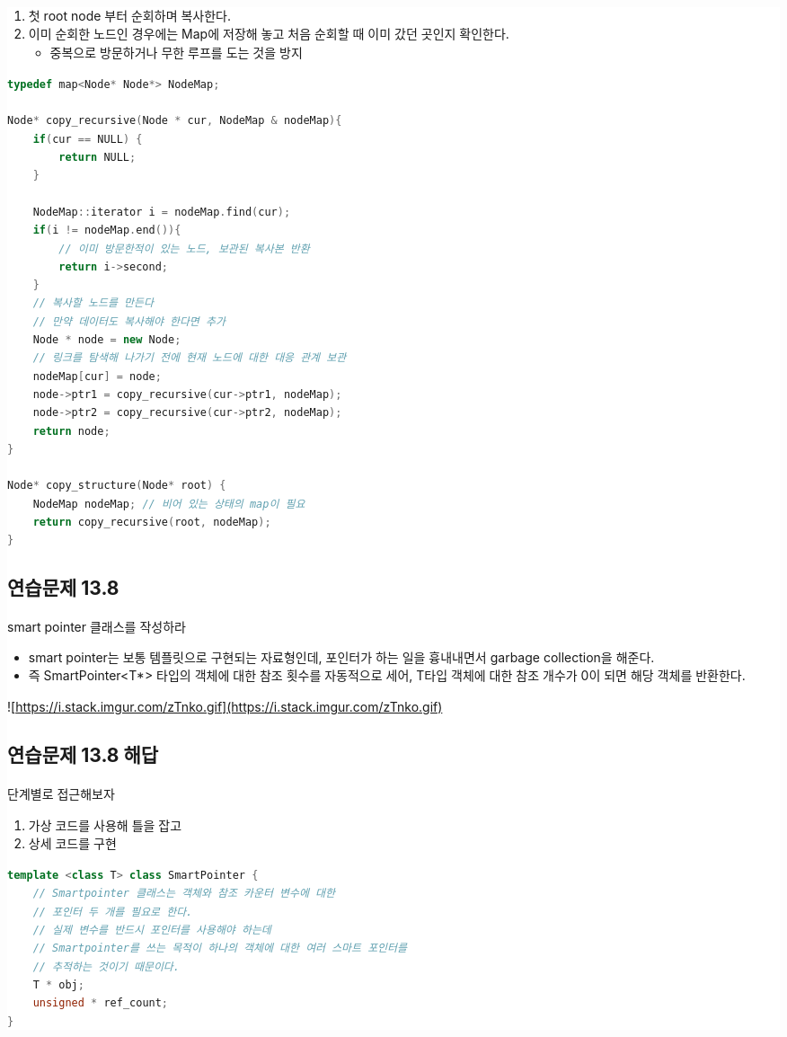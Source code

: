 1. 첫 root node 부터 순회하며 복사한다. 
2. 이미 순회한 노드인 경우에는 Map에 저장해 놓고 처음 순회할 때 이미 갔던 곳인지 확인한다.
    - 중복으로 방문하거나 무한 루프를 도는 것을 방지

```cpp
typedef map<Node* Node*> NodeMap;

Node* copy_recursive(Node * cur, NodeMap & nodeMap){
    if(cur == NULL) {
        return NULL;
    }

    NodeMap::iterator i = nodeMap.find(cur);
    if(i != nodeMap.end()){
        // 이미 방문한적이 있는 노드, 보관된 복사본 반환
        return i->second;
    }
    // 복사할 노드를 만든다
    // 만약 데이터도 복사해야 한다면 추가
    Node * node = new Node;
    // 링크를 탐색해 나가기 전에 현재 노드에 대한 대응 관계 보관
    nodeMap[cur] = node;
    node->ptr1 = copy_recursive(cur->ptr1, nodeMap);
    node->ptr2 = copy_recursive(cur->ptr2, nodeMap);
    return node;
}

Node* copy_structure(Node* root) {
    NodeMap nodeMap; // 비어 있는 상태의 map이 필요
    return copy_recursive(root, nodeMap);
}
```

## 연습문제 13.8

smart pointer 클래스를 작성하라

- smart pointer는 보통 템플릿으로 구현되는 자료형인데, 포인터가 하는 일을 흉내내면서 garbage collection을 해준다.
- 즉 SmartPointer<T*> 타입의 객체에 대한 참조 횟수를 자동적으로 세어, T타입 객체에 대한 참조 개수가 0이 되면 해당 객체를 반환한다.

![https://i.stack.imgur.com/zTnko.gif](https://i.stack.imgur.com/zTnko.gif)

## 연습문제 13.8 해답

단계별로 접근해보자

1. 가상 코드를 사용해 틀을 잡고
2. 상세 코드를 구현

```cpp
template <class T> class SmartPointer {
    // Smartpointer 클래스는 객체와 참조 카운터 변수에 대한
    // 포인터 두 개를 필요로 한다.
    // 실제 변수를 반드시 포인터를 사용해야 하는데
    // Smartpointer를 쓰는 목적이 하나의 객체에 대한 여러 스마트 포인터를
    // 추적하는 것이기 때문이다.
    T * obj;
    unsigned * ref_count;
}
```
